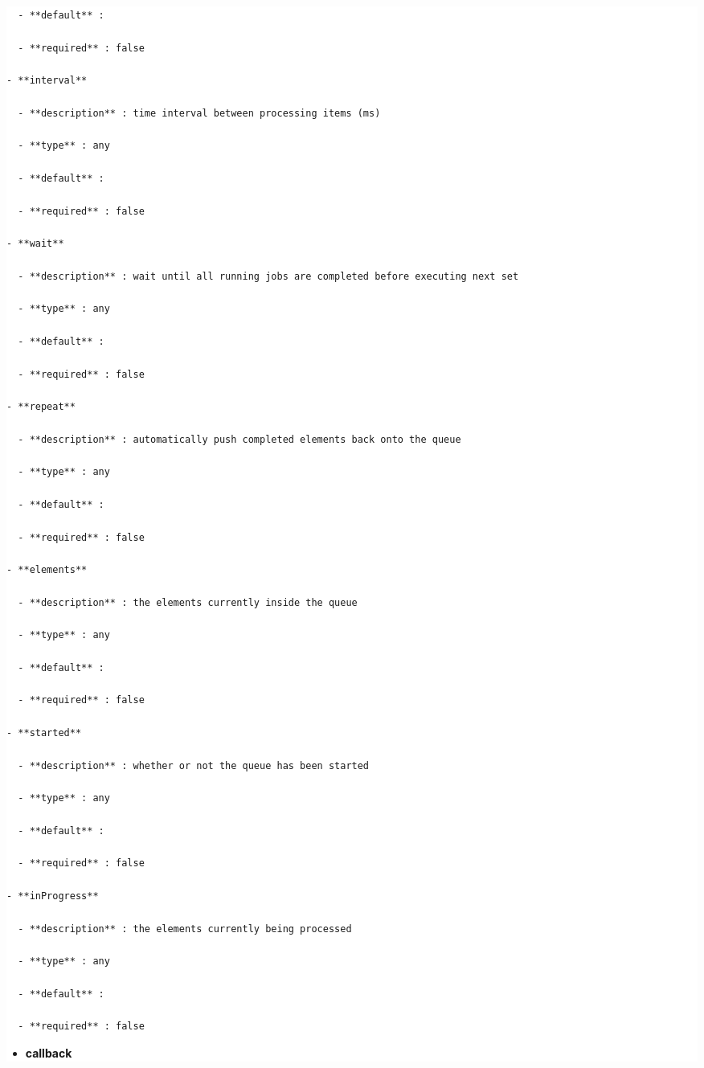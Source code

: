       - **default** : 

      - **required** : false

    - **interval** 

      - **description** : time interval between processing items (ms)

      - **type** : any

      - **default** : 

      - **required** : false

    - **wait** 

      - **description** : wait until all running jobs are completed before executing next set

      - **type** : any

      - **default** : 

      - **required** : false

    - **repeat** 

      - **description** : automatically push completed elements back onto the queue

      - **type** : any

      - **default** : 

      - **required** : false

    - **elements** 

      - **description** : the elements currently inside the queue

      - **type** : any

      - **default** : 

      - **required** : false

    - **started** 

      - **description** : whether or not the queue has been started

      - **type** : any

      - **default** : 

      - **required** : false

    - **inProgress** 

      - **description** : the elements currently being processed

      - **type** : any

      - **default** : 

      - **required** : false

- **callback** 
